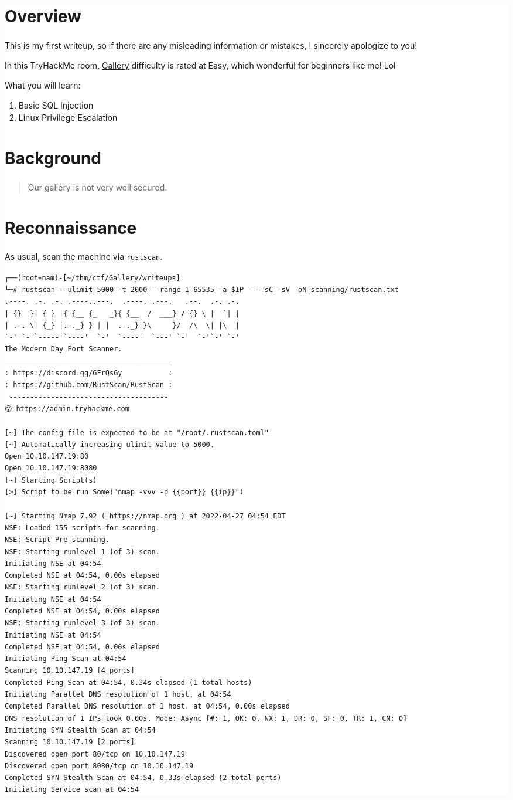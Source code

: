 # Overview
This is my first writeup, so if there are any misleading information or mistakes, I sincerely apologize to you!

In this TryHackMe room, [Gallery](https://tryhackme.com/room/gallery666) difficulty is rated at Easy, which wonderful for beginners like me! Lol

What you will learn:
1. Basic SQL Injection
2. Linux Privilege Escalation

# Background
> Our gallery is not very well secured.

# Reconnaissance
As usual, scan the machine via `rustscan`.
```
┌──(root💀nam)-[~/thm/ctf/Gallery/writeups]
└─# rustscan --ulimit 5000 -t 2000 --range 1-65535 -a $IP -- -sC -sV -oN scanning/rustscan.txt
.----. .-. .-. .----..---.  .----. .---.   .--.  .-. .-.
| {}  }| { } |{ {__ {_   _}{ {__  /  ___} / {} \ |  `| |
| .-. \| {_} |.-._} } | |  .-._} }\     }/  /\  \| |\  |
`-' `-'`-----'`----'  `-'  `----'  `---' `-'  `-'`-' `-'
The Modern Day Port Scanner.
________________________________________
: https://discord.gg/GFrQsGy           :
: https://github.com/RustScan/RustScan :
 --------------------------------------
😵 https://admin.tryhackme.com

[~] The config file is expected to be at "/root/.rustscan.toml"
[~] Automatically increasing ulimit value to 5000.
Open 10.10.147.19:80
Open 10.10.147.19:8080
[~] Starting Script(s)
[>] Script to be run Some("nmap -vvv -p {{port}} {{ip}}")

[~] Starting Nmap 7.92 ( https://nmap.org ) at 2022-04-27 04:54 EDT
NSE: Loaded 155 scripts for scanning.
NSE: Script Pre-scanning.
NSE: Starting runlevel 1 (of 3) scan.
Initiating NSE at 04:54
Completed NSE at 04:54, 0.00s elapsed
NSE: Starting runlevel 2 (of 3) scan.
Initiating NSE at 04:54
Completed NSE at 04:54, 0.00s elapsed
NSE: Starting runlevel 3 (of 3) scan.
Initiating NSE at 04:54
Completed NSE at 04:54, 0.00s elapsed
Initiating Ping Scan at 04:54
Scanning 10.10.147.19 [4 ports]
Completed Ping Scan at 04:54, 0.34s elapsed (1 total hosts)
Initiating Parallel DNS resolution of 1 host. at 04:54
Completed Parallel DNS resolution of 1 host. at 04:54, 0.00s elapsed
DNS resolution of 1 IPs took 0.00s. Mode: Async [#: 1, OK: 0, NX: 1, DR: 0, SF: 0, TR: 1, CN: 0]
Initiating SYN Stealth Scan at 04:54
Scanning 10.10.147.19 [2 ports]
Discovered open port 80/tcp on 10.10.147.19
Discovered open port 8080/tcp on 10.10.147.19
Completed SYN Stealth Scan at 04:54, 0.33s elapsed (2 total ports)
Initiating Service scan at 04:54
```